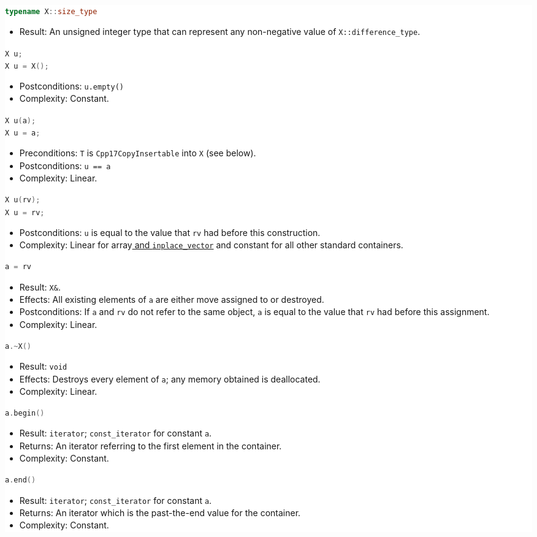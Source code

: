 ```cpp
typename X::size_type
```
* Result: An unsigned integer type that can represent any non-negative value of `X::difference_type`.

```cpp
X u;
X u = X();
```
* Postconditions: `u.empty()`
* Complexity: Constant.

```cpp
X u(a);
X u = a;
```
* Preconditions: `T` is `Cpp17CopyInsertable` into `X` (see below).
* Postconditions: `u == a`
* Complexity: Linear.

```cpp
X u(rv);
X u = rv;
```
* Postconditions: `u` is equal to the value that `rv` had before this construction.
* Complexity: Linear for array<ins> and `inplace_vector`</ins> and constant for all other standard containers.

```cpp
a = rv
```
* Result: `X&`.
* Effects: All existing elements of `a` are either move assigned to or destroyed.
* Postconditions: If `a` and `rv` do not refer to the same object, `a` is equal to the value that `rv` had before this assignment.
* Complexity: Linear.

```cpp
a.~X()
```
* Result: `void`
* Effects: Destroys every element of `a`; any memory obtained is deallocated.
* Complexity: Linear.

```cpp
a.begin()
```
* Result: `iterator`; `const_iterator` for constant `a`.
* Returns: An iterator referring to the first element in the container.
* Complexity: Constant.

```cpp
a.end()
```
* Result: `iterator`; `const_iterator` for constant `a`.
* Returns: An iterator which is the past-the-end value for the container.
* Complexity: Constant.
